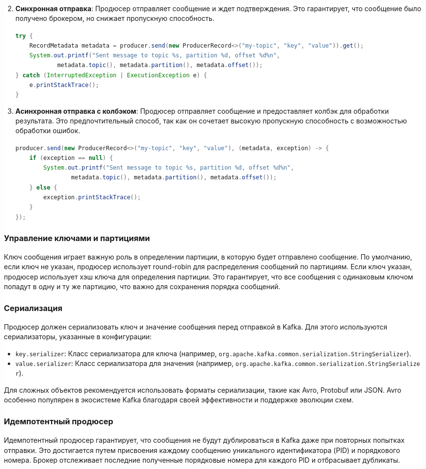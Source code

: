 2.  **Синхронная отправка**: Продюсер отправляет сообщение и ждет подтверждения. Это гарантирует, что сообщение было получено брокером, но снижает пропускную способность.

    ```java
    try {
        RecordMetadata metadata = producer.send(new ProducerRecord<>("my-topic", "key", "value")).get();
        System.out.printf("Sent message to topic %s, partition %d, offset %d%n",
                metadata.topic(), metadata.partition(), metadata.offset());
    } catch (InterruptedException | ExecutionException e) {
        e.printStackTrace();
    }
    ```

3.  **Асинхронная отправка с колбэком**: Продюсер отправляет сообщение и предоставляет колбэк для обработки результата. Это предпочтительный способ, так как он сочетает высокую пропускную способность с возможностью обработки ошибок.

    ```java
    producer.send(new ProducerRecord<>("my-topic", "key", "value"), (metadata, exception) -> {
        if (exception == null) {
            System.out.printf("Sent message to topic %s, partition %d, offset %d%n",
                    metadata.topic(), metadata.partition(), metadata.offset());
        } else {
            exception.printStackTrace();
        }
    });
    ```

### Управление ключами и партициями

Ключ сообщения играет важную роль в определении партиции, в которую будет отправлено сообщение. По умолчанию, если ключ не указан, продюсер использует round-robin для распределения сообщений по партициям. Если ключ указан, продюсер использует хэш ключа для определения партиции. Это гарантирует, что все сообщения с одинаковым ключом попадут в одну и ту же партицию, что важно для сохранения порядка сообщений.

### Сериализация

Продюсер должен сериализовать ключ и значение сообщения перед отправкой в Kafka. Для этого используются сериализаторы, указанные в конфигурации:

*   `key.serializer`: Класс сериализатора для ключа (например, `org.apache.kafka.common.serialization.StringSerializer`).
*   `value.serializer`: Класс сериализатора для значения (например, `org.apache.kafka.common.serialization.StringSerializer`).

Для сложных объектов рекомендуется использовать форматы сериализации, такие как Avro, Protobuf или JSON. Avro особенно популярен в экосистеме Kafka благодаря своей эффективности и поддержке эволюции схем.

### Идемпотентный продюсер

Идемпотентный продюсер гарантирует, что сообщения не будут дублироваться в Kafka даже при повторных попытках отправки. Это достигается путем присвоения каждому сообщению уникального идентификатора (PID) и порядкового номера. Брокер отслеживает последние полученные порядковые номера для каждого PID и отбрасывает дубликаты.
